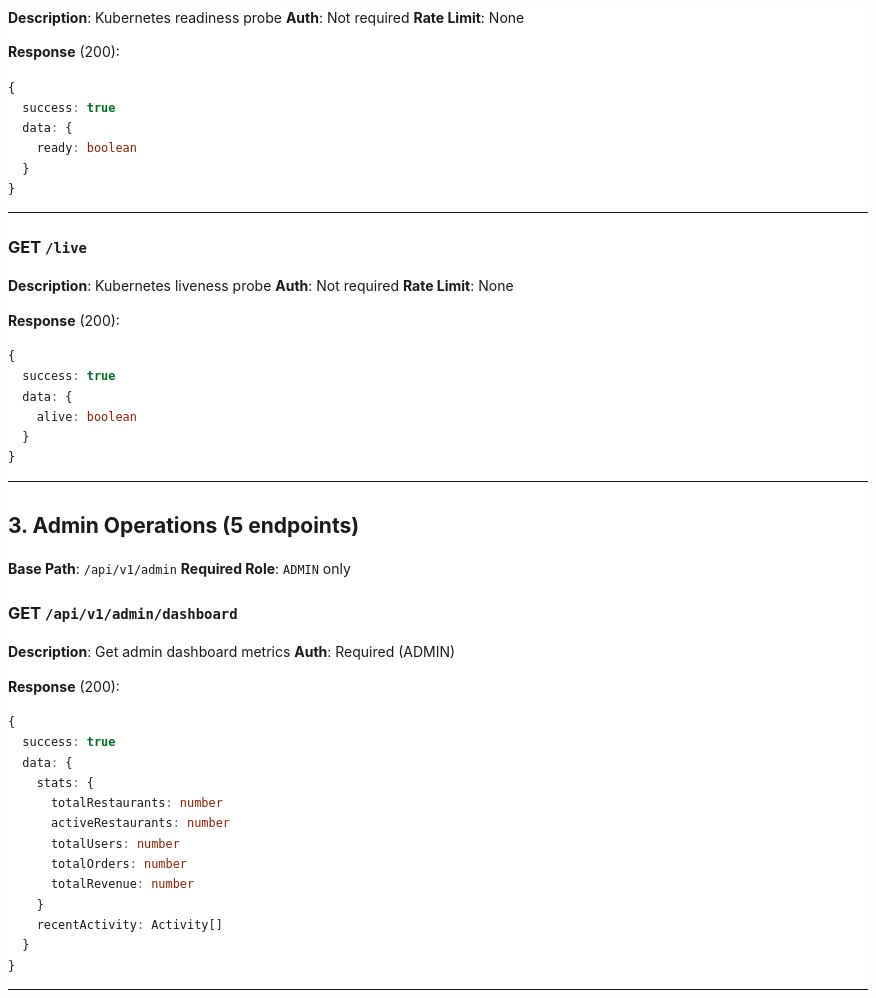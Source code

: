 **Description**: Kubernetes readiness probe
**Auth**: Not required
**Rate Limit**: None

**Response** (200):
```typescript
{
  success: true
  data: {
    ready: boolean
  }
}
```

---

### GET `/live`

**Description**: Kubernetes liveness probe
**Auth**: Not required
**Rate Limit**: None

**Response** (200):
```typescript
{
  success: true
  data: {
    alive: boolean
  }
}
```

---

## 3. Admin Operations (5 endpoints)

**Base Path**: `/api/v1/admin`
**Required Role**: `ADMIN` only

### GET `/api/v1/admin/dashboard`

**Description**: Get admin dashboard metrics
**Auth**: Required (ADMIN)

**Response** (200):
```typescript
{
  success: true
  data: {
    stats: {
      totalRestaurants: number
      activeRestaurants: number
      totalUsers: number
      totalOrders: number
      totalRevenue: number
    }
    recentActivity: Activity[]
  }
}
```

---